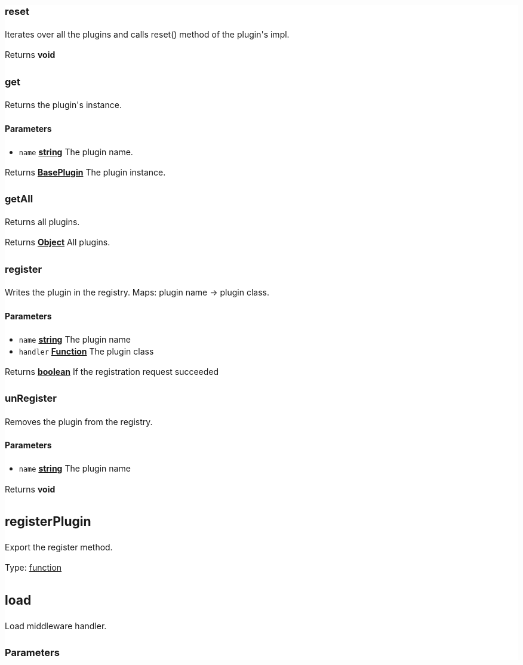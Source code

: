 ### reset

Iterates over all the plugins and calls reset() method of the plugin's impl.

Returns **void**

### get

Returns the plugin's instance.

#### Parameters

- `name` **[string][397]** The plugin name.

Returns **[BasePlugin][425]** The plugin instance.

### getAll

Returns all plugins.

Returns **[Object][395]** All plugins.

### register

Writes the plugin in the registry.
Maps: plugin name -> plugin class.

#### Parameters

- `name` **[string][397]** The plugin name
- `handler` **[Function][411]** The plugin class

Returns **[boolean][398]** If the registration request succeeded

### unRegister

Removes the plugin from the registry.

#### Parameters

- `name` **[string][397]** The plugin name

Returns **void**

## registerPlugin

Export the register method.

Type: [function][411]

## load

Load middleware handler.

### Parameters


[1]: #kpadobject
[2]: #properties
[3]: #kpadpod
[4]: #kpadbreakobject
[5]: #properties-1
[6]: #kpadvertisingconfigobject
[7]: #properties-2
[8]: #kalturaplayers
[9]: #kpplaylistoptions
[10]: #properties-3
[11]: #kpplaylistcountdownoptions
[12]: #properties-4
[13]: #kpplaylistconfigobject
[14]: #properties-5
[15]: #kpplaylistobject
[16]: #properties-6
[17]: #kpplaylistitemconfigobject
[18]: #properties-7
[19]: #kppluginsconfigobject
[20]: #adbreak
[21]: #parameters
[22]: #type
[23]: #position
[24]: #numads
[25]: #ad
[26]: #parameters-1
[27]: #id
[28]: #system
[29]: #contenttype
[30]: #url
[31]: #title
[32]: #position-1
[33]: #duration
[34]: #clickthroughurl
[35]: #posterurl
[36]: #skipoffset
[37]: #linear
[38]: #width
[39]: #height
[40]: #bitrate
[41]: #bumper
[42]: #instream
[43]: #skippable
[44]: #vpaid
[45]: #prebidmanager
[46]: #parameters-2
[47]: #load
[48]: #parameters-3
[49]: #baseremoteplayer
[50]: #parameters-4
[51]: #loadmedia
[52]: #parameters-5
[53]: #setmedia
[54]: #parameters-6
[55]: #getmediainfo
[56]: #getmediaconfig
[57]: #configure
[58]: #parameters-7
[59]: #ready
[60]: #load-1
[61]: #play
[62]: #pause
[63]: #reset
[64]: #destroy
[65]: #islive
[66]: #examples
[67]: #isdvr
[68]: #examples-1
[69]: #seektoliveedge
[70]: #getstarttimeofdvrwindow
[71]: #examples-2
[72]: #gettracks
[73]: #parameters-8
[74]: #examples-3
[75]: #getactivetracks
[76]: #examples-4
[77]: #selecttrack
[78]: #parameters-9
[79]: #hidetexttrack
[80]: #enableadaptivebitrate
[81]: #isadaptivebitrateenabled
[82]: #examples-5
[83]: #settextdisplaysettings
[84]: #parameters-10
[85]: #startcasting
[86]: #stopcasting
[87]: #iscasting
[88]: #examples-6
[89]: #iscastavailable
[90]: #examples-7
[91]: #getcastsession
[92]: #examples-8
[93]: #isvr
[94]: #examples-9
[95]: #togglevrstereomode
[96]: #isinvrstereomode
[97]: #examples-10
[98]: #ads
[99]: #examples-11
[100]: #textstyle
[101]: #parameters-11
[102]: #textstyle-1
[103]: #examples-12
[104]: #buffered
[105]: #examples-13
[106]: #currenttime
[107]: #parameters-12
[108]: #currenttime-1
[109]: #examples-14
[110]: #duration-1
[111]: #examples-15
[112]: #volume
[113]: #parameters-13
[114]: #volume-1
[115]: #examples-16
[116]: #paused
[117]: #examples-17
[118]: #ended
[119]: #examples-18
[120]: #seeking
[121]: #examples-19
[122]: #muted
[123]: #parameters-14
[124]: #muted-1
[125]: #examples-20
[126]: #src
[127]: #examples-21
[128]: #poster
[129]: #examples-22
[130]: #playbackrate
[131]: #parameters-15
[132]: #playbackrate-1
[133]: #examples-23
[134]: #enginetype
[135]: #examples-24
[136]: #streamtype
[137]: #examples-25
[138]: #type-1
[139]: #examples-26
[140]: #config
[141]: #defaultconfig
[142]: #examples-27
[143]: #type-2
[144]: #examples-28
[145]: #issupported
[146]: #examples-29
[147]: #casteventtype
[148]: #examples-30
[149]: #playersnapshot
[150]: #parameters-16
[151]: #textstyle-2
[152]: #advertising
[153]: #config-1
[154]: #remotecontrol
[155]: #parameters-17
[156]: #getplayersnapshot
[157]: #getuiwrapper
[158]: #onremotedevicedisconnected
[159]: #parameters-18
[160]: #onremotedeviceconnected
[161]: #parameters-19
[162]: #onremotedeviceavailable
[163]: #parameters-20
[164]: #onremotedeviceconnecting
[165]: #onremotedevicedisconnecting
[166]: #onremotedeviceconnectfailed
[167]: #remotepayload
[168]: #parameters-21
[169]: #player
[170]: #remoteconnectedpayload
[171]: #parameters-22
[172]: #ui
[173]: #session
[174]: #remotedisconnectedpayload
[175]: #parameters-23
[176]: #snapshot
[177]: #remoteavailablepayload
[178]: #parameters-24
[179]: #available
[180]: #remoteplayerui
[181]: #playbackui
[182]: #parameters-25
[183]: #idleui
[184]: #parameters-26
[185]: #adsui
[186]: #parameters-27
[187]: #liveui
[188]: #parameters-28
[189]: #errorui
[190]: #parameters-29
[191]: #uis
[192]: #iremoteplayer
[193]: #textstyle-3
[194]: #muted-2
[195]: #playbackrate-2
[196]: #volume-2
[197]: #currenttime-2
[198]: #buffered-1
[199]: #duration-2
[200]: #paused-1
[201]: #ended-1
[202]: #seeking-1
[203]: #src-1
[204]: #poster-1
[205]: #enginetype-1
[206]: #streamtype-1
[207]: #type-3
[208]: #ads-1
[209]: #config-2
[210]: #addeventlistener
[211]: #parameters-30
[212]: #removeeventlistener
[213]: #parameters-31
[214]: #dispatchevent
[215]: #parameters-32
[216]: #loadmedia-1
[217]: #parameters-33
[218]: #setmedia-1
[219]: #parameters-34
[220]: #getmediainfo-1
[221]: #getmediaconfig-1
[222]: #configure-1
[223]: #parameters-35
[224]: #ready-1
[225]: #load-2
[226]: #play-1
[227]: #pause-1
[228]: #reset-1
[229]: #destroy-1
[230]: #islive-1
[231]: #isdvr-1
[232]: #seektoliveedge-1
[233]: #getstarttimeofdvrwindow-1
[234]: #gettracks-1
[235]: #parameters-36
[236]: #getactivetracks-1
[237]: #selecttrack-1
[238]: #parameters-37
[239]: #hidetexttrack-1
[240]: #enableadaptivebitrate-1
[241]: #isadaptivebitrateenabled-1
[242]: #settextdisplaysettings-1
[243]: #parameters-38
[244]: #startcasting-1
[245]: #stopcasting-1
[246]: #iscasting-1
[247]: #iscastavailable-1
[248]: #getcastsession-1
[249]: #isvr-1
[250]: #togglevrstereomode-1
[251]: #isinvrstereomode-1
[252]: #remotesession
[253]: #parameters-39
[254]: #devicefriendlyname
[255]: #id-1
[256]: #resuming
[257]: #adscontroller
[258]: #parameters-40
[259]: #alladscompleted
[260]: #isadplaying
[261]: #isadbreak
[262]: #getadbreakslayout
[263]: #getadbreak
[264]: #getad
[265]: #skipad
[266]: #playadnow
[267]: #parameters-41
[268]: #controllerprovider
[269]: #parameters-42
[270]: #getadscontrollers
[271]: #playlisteventtype
[272]: #examples-31
[273]: #playlistitem
[274]: #parameters-43
[275]: #updatesources
[276]: #parameters-44
[277]: #updateplugins
[278]: #parameters-45
[279]: #sources
[280]: #config-3
[281]: #plugins
[282]: #index
[283]: #isplayable
[284]: #playlistmanager
[285]: #parameters-46
[286]: #configure-2
[287]: #parameters-47
[288]: #load-3
[289]: #parameters-48
[290]: #reset-2
[291]: #playnext
[292]: #playprev
[293]: #playitem
[294]: #parameters-49
[295]: #items
[296]: #current
[297]: #next
[298]: #prev
[299]: #id-2
[300]: #metadata
[301]: #poster-2
[302]: #countdown
[303]: #options
[304]: #baseplugin
[305]: #parameters-50
[306]: #config-4
[307]: #name
[308]: #player-1
[309]: #player-2
[310]: #eventmanager
[311]: #getconfig
[312]: #parameters-51
[313]: #ready-2
[314]: #updateconfig
[315]: #parameters-52
[316]: #loadmedia-2
[317]: #destroy-2
[318]: #reset-3
[319]: #getname
[320]: #dispatchevent-1
[321]: #parameters-53
[322]: #defaultconfig-1
[323]: #createplugin
[324]: #parameters-54
[325]: #isvalid
[326]: #pluginmanager
[327]: #load-4
[328]: #parameters-55
[329]: #loadmedia-3
[330]: #destroy-3
[331]: #reset-4
[332]: #get
[333]: #parameters-56
[334]: #getall
[335]: #register
[336]: #parameters-57
[337]: #unregister
[338]: #parameters-58
[339]: #registerplugin
[340]: #load-5
[341]: #parameters-59
[342]: #play-2
[343]: #parameters-60
[344]: #constructor
[345]: #get-1
[346]: #set
[347]: #parameters-61
[348]: #reset-5
[349]: #constructor-1
[350]: #evaluatepluginsconfig
[351]: #parameters-62
[352]: #evaluateuiconfig
[353]: #parameters-63
[354]: #getredirectexternalstreamshandler
[355]: #parameters-64
[356]: #maybesetstreampriority
[357]: #parameters-65
[358]: #hasyoutubesource
[359]: #parameters-66
[360]: #mergeproviderpluginsconfig
[361]: #parameters-67
[362]: #viewabilitymanager
[363]: #parameters-68
[364]: #observe
[365]: #parameters-69
[366]: #unobserve
[367]: #parameters-70
[368]: #destroy-4
[369]: #loadmedia-4
[370]: #parameters-71
[371]: #examples-32
[372]: #loadplaylist
[373]: #parameters-72
[374]: #examples-33
[375]: #loadplaylistbyentrylist
[376]: #parameters-73
[377]: #examples-34
[378]: #configure-3
[379]: #parameters-74
[380]: #examples-35
[381]: #playlist
[382]: #examples-36
[383]: #crossorigin
[384]: #parameters-75
[385]: #crossorigin-1
[386]: #isvisible
[387]: #viewabilitymanager-1
[388]: #getdefaultredirectoptions
[389]: #parameters-76
[390]: #getdefaultredirectoptions-1
[391]: #parameters-77
[392]: #getplayers
[393]: #getplayer
[394]: #parameters-78
[395]: https://developer.mozilla.org/docs/Web/JavaScript/Reference/Global_Objects/Object
[396]: https://developer.mozilla.org/docs/Web/JavaScript/Reference/Global_Objects/Array
[397]: https://developer.mozilla.org/docs/Web/JavaScript/Reference/Global_Objects/String
[398]: https://developer.mozilla.org/docs/Web/JavaScript/Reference/Global_Objects/Boolean
[399]: #kpadobject
[400]: https://developer.mozilla.org/docs/Web/JavaScript/Reference/Global_Objects/Number
[401]: #kpadpod
[402]: #kpadbreakobject
[403]: https://github.com/kaltura/playkit-js-timeline/blob/main/docs/types.md#cuepointoptionsobject
[404]: #kpplaylistoptions
[405]: #kpplaylistcountdownoptions
[406]: #playlistitem
[407]: #prebidmanager
[408]: #remotecontrol
[409]: https://developer.mozilla.org/docs/Web/JavaScript/Reference/Global_Objects/Promise
[410]: #remotesession
[411]: https://developer.mozilla.org/docs/Web/JavaScript/Reference/Statements/function
[412]: #playersnapshot
[413]: #remotedisconnectedpayload
[414]: #remoteconnectedpayload
[415]: #remoteavailablepayload
[416]: #baseremoteplayer
[417]: #remoteplayerui
[418]: #adbreak
[419]: #ad
[420]: #pluginmanager
[421]: #kpplaylistitemconfigobject
[422]: #kppluginsconfigobject
[423]: #kpplaylistobject
[424]: #kpplaylistconfigobject
[425]: #baseplugin
[426]: https://developer.mozilla.org/docs/Web/HTML/Element
[427]: #playlistmanager
[428]: #viewabilitymanager
[429]: #kalturaplayers